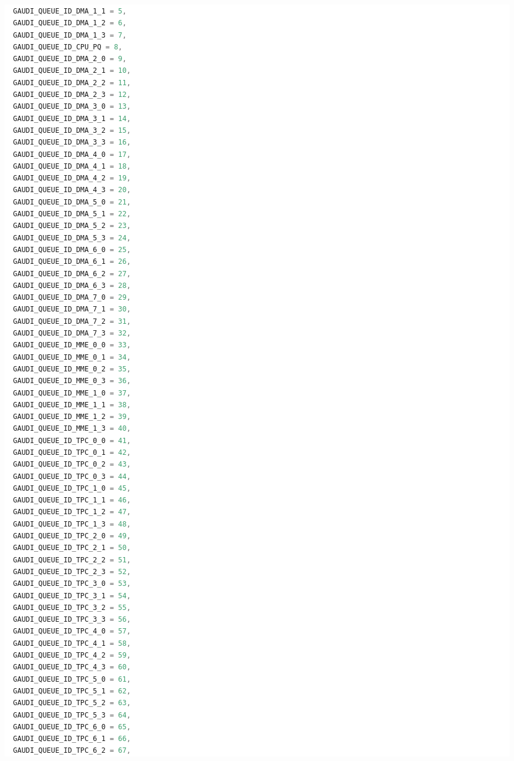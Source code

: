 ```c
  GAUDI_QUEUE_ID_DMA_1_1 = 5,
  GAUDI_QUEUE_ID_DMA_1_2 = 6,
  GAUDI_QUEUE_ID_DMA_1_3 = 7,
  GAUDI_QUEUE_ID_CPU_PQ = 8,
  GAUDI_QUEUE_ID_DMA_2_0 = 9,
  GAUDI_QUEUE_ID_DMA_2_1 = 10,
  GAUDI_QUEUE_ID_DMA_2_2 = 11,
  GAUDI_QUEUE_ID_DMA_2_3 = 12,
  GAUDI_QUEUE_ID_DMA_3_0 = 13,
  GAUDI_QUEUE_ID_DMA_3_1 = 14,
  GAUDI_QUEUE_ID_DMA_3_2 = 15,
  GAUDI_QUEUE_ID_DMA_3_3 = 16,
  GAUDI_QUEUE_ID_DMA_4_0 = 17,
  GAUDI_QUEUE_ID_DMA_4_1 = 18,
  GAUDI_QUEUE_ID_DMA_4_2 = 19,
  GAUDI_QUEUE_ID_DMA_4_3 = 20,
  GAUDI_QUEUE_ID_DMA_5_0 = 21,
  GAUDI_QUEUE_ID_DMA_5_1 = 22,
  GAUDI_QUEUE_ID_DMA_5_2 = 23,
  GAUDI_QUEUE_ID_DMA_5_3 = 24,
  GAUDI_QUEUE_ID_DMA_6_0 = 25,
  GAUDI_QUEUE_ID_DMA_6_1 = 26,
  GAUDI_QUEUE_ID_DMA_6_2 = 27,
  GAUDI_QUEUE_ID_DMA_6_3 = 28,
  GAUDI_QUEUE_ID_DMA_7_0 = 29,
  GAUDI_QUEUE_ID_DMA_7_1 = 30,
  GAUDI_QUEUE_ID_DMA_7_2 = 31,
  GAUDI_QUEUE_ID_DMA_7_3 = 32,
  GAUDI_QUEUE_ID_MME_0_0 = 33,
  GAUDI_QUEUE_ID_MME_0_1 = 34,
  GAUDI_QUEUE_ID_MME_0_2 = 35,
  GAUDI_QUEUE_ID_MME_0_3 = 36,
  GAUDI_QUEUE_ID_MME_1_0 = 37,
  GAUDI_QUEUE_ID_MME_1_1 = 38,
  GAUDI_QUEUE_ID_MME_1_2 = 39,
  GAUDI_QUEUE_ID_MME_1_3 = 40,
  GAUDI_QUEUE_ID_TPC_0_0 = 41,
  GAUDI_QUEUE_ID_TPC_0_1 = 42,
  GAUDI_QUEUE_ID_TPC_0_2 = 43,
  GAUDI_QUEUE_ID_TPC_0_3 = 44,
  GAUDI_QUEUE_ID_TPC_1_0 = 45,
  GAUDI_QUEUE_ID_TPC_1_1 = 46,
  GAUDI_QUEUE_ID_TPC_1_2 = 47,
  GAUDI_QUEUE_ID_TPC_1_3 = 48,
  GAUDI_QUEUE_ID_TPC_2_0 = 49,
  GAUDI_QUEUE_ID_TPC_2_1 = 50,
  GAUDI_QUEUE_ID_TPC_2_2 = 51,
  GAUDI_QUEUE_ID_TPC_2_3 = 52,
  GAUDI_QUEUE_ID_TPC_3_0 = 53,
  GAUDI_QUEUE_ID_TPC_3_1 = 54,
  GAUDI_QUEUE_ID_TPC_3_2 = 55,
  GAUDI_QUEUE_ID_TPC_3_3 = 56,
  GAUDI_QUEUE_ID_TPC_4_0 = 57,
  GAUDI_QUEUE_ID_TPC_4_1 = 58,
  GAUDI_QUEUE_ID_TPC_4_2 = 59,
  GAUDI_QUEUE_ID_TPC_4_3 = 60,
  GAUDI_QUEUE_ID_TPC_5_0 = 61,
  GAUDI_QUEUE_ID_TPC_5_1 = 62,
  GAUDI_QUEUE_ID_TPC_5_2 = 63,
  GAUDI_QUEUE_ID_TPC_5_3 = 64,
  GAUDI_QUEUE_ID_TPC_6_0 = 65,
  GAUDI_QUEUE_ID_TPC_6_1 = 66,
  GAUDI_QUEUE_ID_TPC_6_2 = 67,
```